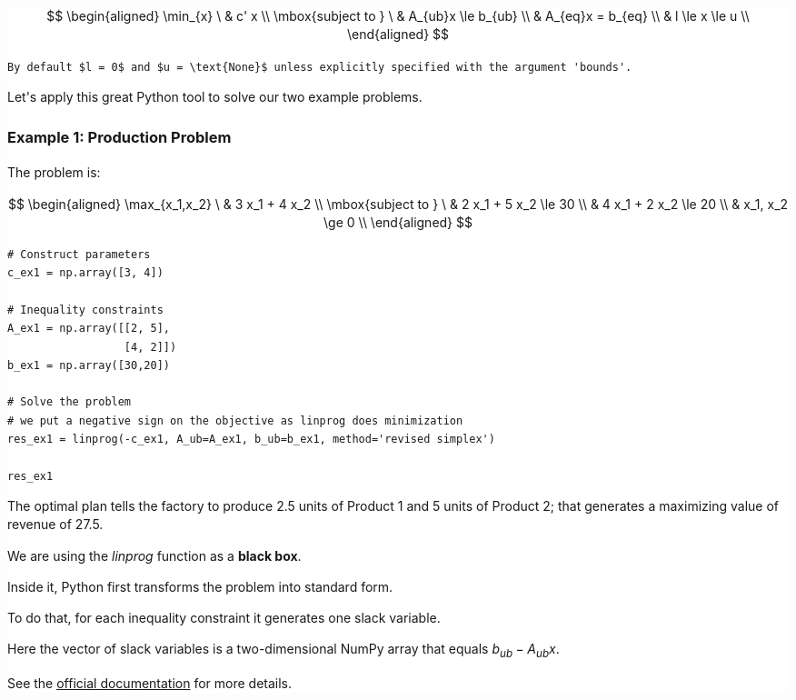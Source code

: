 $$
\begin{aligned}
\min_{x} \ & c' x  \\
\mbox{subject to } \ & A_{ub}x \le b_{ub} \\
 & A_{eq}x = b_{eq} \\
 & l \le x \le u \\
\end{aligned}
$$

```{note}
By default $l = 0$ and $u = \text{None}$ unless explicitly specified with the argument 'bounds'.
```

Let's apply this great Python tool to solve our two example problems.

### Example 1: Production Problem

The problem is:

$$
\begin{aligned}
\max_{x_1,x_2} \ & 3 x_1 + 4 x_2 \\
\mbox{subject to } \ & 2 x_1 + 5 x_2 \le 30 \\
& 4 x_1 + 2 x_2 \le 20 \\
& x_1, x_2 \ge 0 \\
\end{aligned}
$$

```{code-cell} ipython3
# Construct parameters
c_ex1 = np.array([3, 4])

# Inequality constraints
A_ex1 = np.array([[2, 5],
                  [4, 2]])
b_ex1 = np.array([30,20])

# Solve the problem
# we put a negative sign on the objective as linprog does minimization
res_ex1 = linprog(-c_ex1, A_ub=A_ex1, b_ub=b_ex1, method='revised simplex')

res_ex1
```

The optimal plan tells the  factory to produce 2.5 units of Product 1 and 5 units of  Product 2; that  generates a maximizing value of  revenue of 27.5.

We are using the *linprog* function as a **black box**.  

Inside it, Python first  transforms the problem into  standard form. 

To do that, for each inequality constraint it generates one slack variable.

Here the vector of slack variables is a two-dimensional NumPy array that  equals $b_{ub} - A_{ub}x$. 

See the [official documentation](https://docs.scipy.org/doc/scipy/reference/generated/scipy.optimize.linprog.html#scipy.optimize.linprog) for more details.
